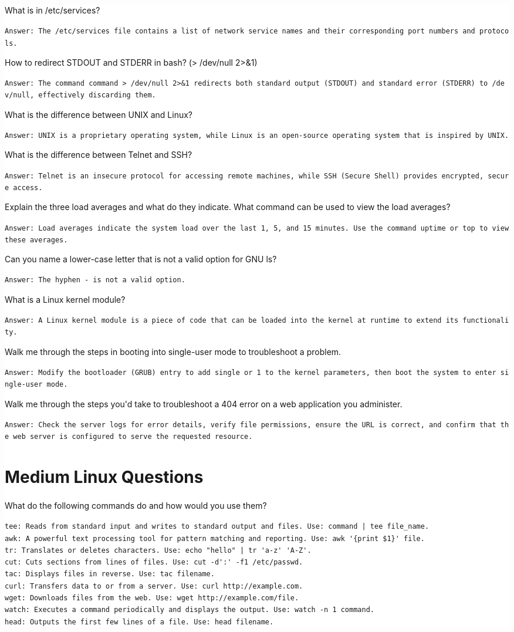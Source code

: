 What is in /etc/services?
```
Answer: The /etc/services file contains a list of network service names and their corresponding port numbers and protocols.
```

How to redirect STDOUT and STDERR in bash? (> /dev/null 2>&1)
```
Answer: The command command > /dev/null 2>&1 redirects both standard output (STDOUT) and standard error (STDERR) to /dev/null, effectively discarding them.
```

What is the difference between UNIX and Linux?
```
Answer: UNIX is a proprietary operating system, while Linux is an open-source operating system that is inspired by UNIX.
```

What is the difference between Telnet and SSH?
```
Answer: Telnet is an insecure protocol for accessing remote machines, while SSH (Secure Shell) provides encrypted, secure access.
```

Explain the three load averages and what do they indicate. What command can be used to view the load averages?
```
Answer: Load averages indicate the system load over the last 1, 5, and 15 minutes. Use the command uptime or top to view these averages.
```

Can you name a lower-case letter that is not a valid option for GNU ls?
```
Answer: The hyphen - is not a valid option.
```

What is a Linux kernel module?
```
Answer: A Linux kernel module is a piece of code that can be loaded into the kernel at runtime to extend its functionality.
```

Walk me through the steps in booting into single-user mode to troubleshoot a problem.
```
Answer: Modify the bootloader (GRUB) entry to add single or 1 to the kernel parameters, then boot the system to enter single-user mode.
```

Walk me through the steps you'd take to troubleshoot a 404 error on a web application you administer.
```
Answer: Check the server logs for error details, verify file permissions, ensure the URL is correct, and confirm that the web server is configured to serve the requested resource.
```

# Medium Linux Questions

What do the following commands do and how would you use them?
```
tee: Reads from standard input and writes to standard output and files. Use: command | tee file_name.
awk: A powerful text processing tool for pattern matching and reporting. Use: awk '{print $1}' file.
tr: Translates or deletes characters. Use: echo "hello" | tr 'a-z' 'A-Z'.
cut: Cuts sections from lines of files. Use: cut -d':' -f1 /etc/passwd.
tac: Displays files in reverse. Use: tac filename.
curl: Transfers data to or from a server. Use: curl http://example.com.
wget: Downloads files from the web. Use: wget http://example.com/file.
watch: Executes a command periodically and displays the output. Use: watch -n 1 command.
head: Outputs the first few lines of a file. Use: head filename.
```